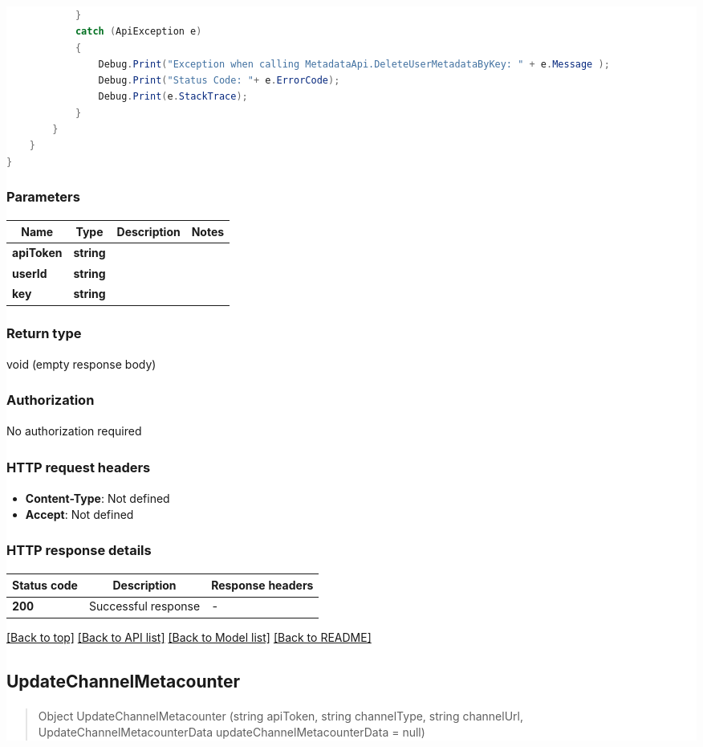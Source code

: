 ```csharp
            }
            catch (ApiException e)
            {
                Debug.Print("Exception when calling MetadataApi.DeleteUserMetadataByKey: " + e.Message );
                Debug.Print("Status Code: "+ e.ErrorCode);
                Debug.Print(e.StackTrace);
            }
        }
    }
}
```

### Parameters


Name | Type | Description  | Notes
------------- | ------------- | ------------- | -------------
 **apiToken** | **string**|  | 
 **userId** | **string**|  | 
 **key** | **string**|  | 

### Return type

void (empty response body)

### Authorization

No authorization required

### HTTP request headers

- **Content-Type**: Not defined
- **Accept**: Not defined


### HTTP response details
| Status code | Description | Response headers |
|-------------|-------------|------------------|
| **200** | Successful response |  -  |

[[Back to top]](#)
[[Back to API list]](../README.md#documentation-for-api-endpoints)
[[Back to Model list]](../README.md#documentation-for-models)
[[Back to README]](../README.md)


## UpdateChannelMetacounter

> Object UpdateChannelMetacounter (string apiToken, string channelType, string channelUrl, UpdateChannelMetacounterData updateChannelMetacounterData = null)
